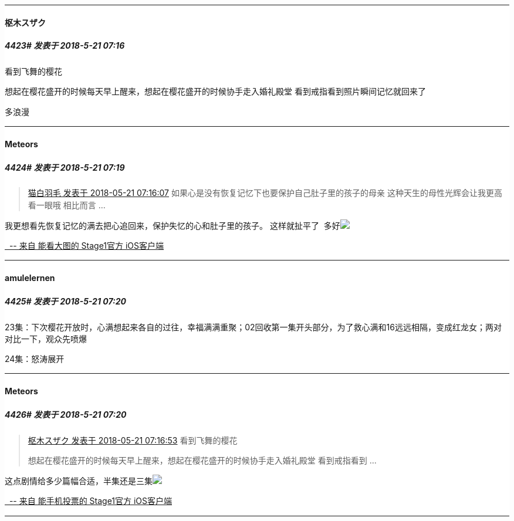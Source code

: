 -----

####  枢木スザク  
##### 4423#       发表于 2018-5-21 07:16


看到飞舞的樱花

想起在樱花盛开的时候每天早上醒来，想起在樱花盛开的时候协手走入婚礼殿堂
看到戒指看到照片瞬间记忆就回来了

多浪漫


-----

####  Meteors  
##### 4424#       发表于 2018-5-21 07:19


<blockquote><a href="httphttps://bbs.saraba1st.com/2b/forum.php?mod=redirect&amp;goto=findpost&amp;pid=39702296&amp;ptid=1673546" target="_blank">猫白羽毛 发表于 2018-05-21 07:16:07</a>
如果心是没有恢复记忆下也要保护自己肚子里的孩子的母亲
这种天生的母性光辉会让我更高看一眼哦
相比而言 ...</blockquote>我更想看先恢复记忆的满去把心追回来，保护失忆的心和肚子里的孩子。
这样就扯平了  多好<img src="https://static.saraba1st.com/image/smiley/face2017/067.png" referrerpolicy="no-referrer">

[  -- 来自 能看大图的 Stage1官方 iOS客户端](https://itunes.apple.com/fi/app/saraba1st/id1221237470?mt=8)


-----

####  amulelernen  
##### 4425#       发表于 2018-5-21 07:20


23集：下次樱花开放时，心满想起来各自的过往，幸福满满重聚；02回收第一集开头部分，为了救心满和16远远相隔，变成红龙女；两对对比一下，观众先喷爆

24集：怒涛展开


-----

####  Meteors  
##### 4426#       发表于 2018-5-21 07:20


<blockquote><a href="httphttps://bbs.saraba1st.com/2b/forum.php?mod=redirect&amp;goto=findpost&amp;pid=39702310&amp;ptid=1673546" target="_blank">枢木スザク 发表于 2018-05-21 07:16:53</a>
看到飞舞的樱花

想起在樱花盛开的时候每天早上醒来，想起在樱花盛开的时候协手走入婚礼殿堂
看到戒指看到 ...</blockquote>这点剧情给多少篇幅合适，半集还是三集<img src="https://static.saraba1st.com/image/smiley/face2017/037.png" referrerpolicy="no-referrer">

[  -- 来自 能手机投票的 Stage1官方 iOS客户端](https://itunes.apple.com/fi/app/saraba1st/id1221237470?mt=8)


-----
